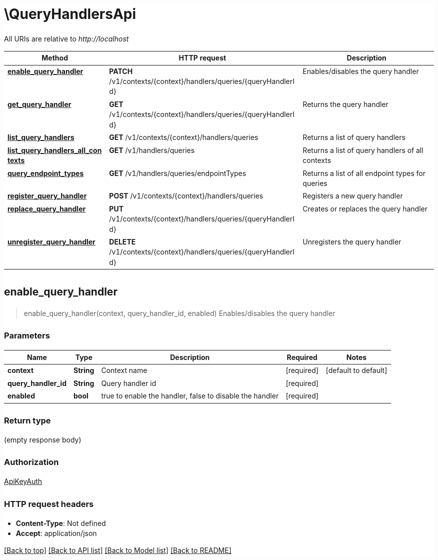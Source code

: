 # \QueryHandlersApi

All URIs are relative to *http://localhost*

Method | HTTP request | Description
------------- | ------------- | -------------
[**enable_query_handler**](QueryHandlersApi.md#enable_query_handler) | **PATCH** /v1/contexts/{context}/handlers/queries/{queryHandlerId} | Enables/disables the query handler
[**get_query_handler**](QueryHandlersApi.md#get_query_handler) | **GET** /v1/contexts/{context}/handlers/queries/{queryHandlerId} | Returns the query handler
[**list_query_handlers**](QueryHandlersApi.md#list_query_handlers) | **GET** /v1/contexts/{context}/handlers/queries | Returns a list of query handlers
[**list_query_handlers_all_contexts**](QueryHandlersApi.md#list_query_handlers_all_contexts) | **GET** /v1/handlers/queries | Returns a list of query handlers of all contexts
[**query_endpoint_types**](QueryHandlersApi.md#query_endpoint_types) | **GET** /v1/handlers/queries/endpointTypes | Returns a list of all endpoint types for queries
[**register_query_handler**](QueryHandlersApi.md#register_query_handler) | **POST** /v1/contexts/{context}/handlers/queries | Registers a new query handler
[**replace_query_handler**](QueryHandlersApi.md#replace_query_handler) | **PUT** /v1/contexts/{context}/handlers/queries/{queryHandlerId} | Creates or replaces the query handler
[**unregister_query_handler**](QueryHandlersApi.md#unregister_query_handler) | **DELETE** /v1/contexts/{context}/handlers/queries/{queryHandlerId} | Unregisters the query handler



## enable_query_handler

> enable_query_handler(context, query_handler_id, enabled)
Enables/disables the query handler

### Parameters


Name | Type | Description  | Required | Notes
------------- | ------------- | ------------- | ------------- | -------------
**context** | **String** | Context name | [required] |[default to default]
**query_handler_id** | **String** | Query handler id | [required] |
**enabled** | **bool** | true to enable the handler, false to disable the handler | [required] |

### Return type

 (empty response body)

### Authorization

[ApiKeyAuth](../README.md#ApiKeyAuth)

### HTTP request headers

- **Content-Type**: Not defined
- **Accept**: application/json

[[Back to top]](#) [[Back to API list]](../README.md#documentation-for-api-endpoints) [[Back to Model list]](../README.md#documentation-for-models) [[Back to README]](../README.md)
